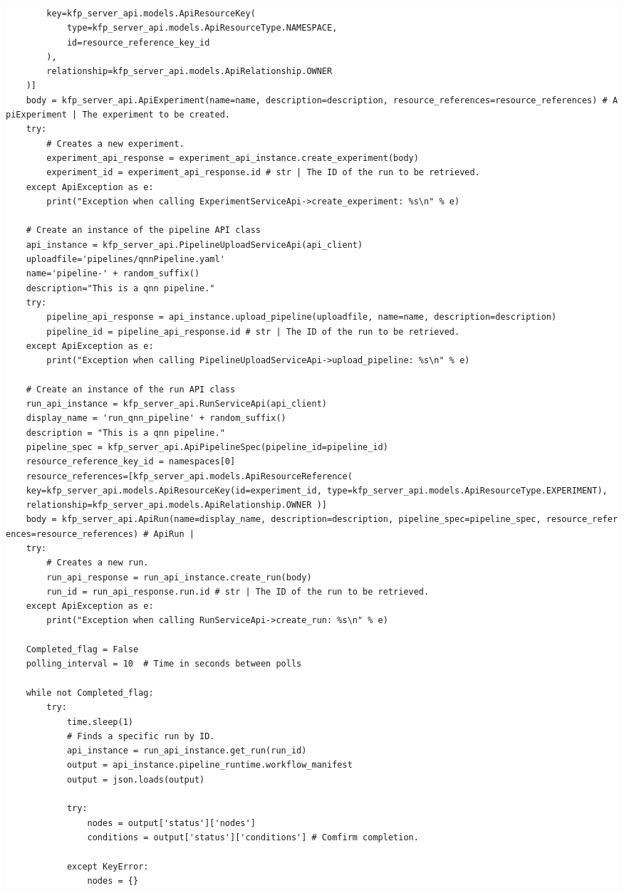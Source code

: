```python=
        key=kfp_server_api.models.ApiResourceKey(
            type=kfp_server_api.models.ApiResourceType.NAMESPACE,
            id=resource_reference_key_id
        ),
        relationship=kfp_server_api.models.ApiRelationship.OWNER
    )]
    body = kfp_server_api.ApiExperiment(name=name, description=description, resource_references=resource_references) # ApiExperiment | The experiment to be created.
    try:
        # Creates a new experiment.
        experiment_api_response = experiment_api_instance.create_experiment(body)
        experiment_id = experiment_api_response.id # str | The ID of the run to be retrieved.
    except ApiException as e:
        print("Exception when calling ExperimentServiceApi->create_experiment: %s\n" % e)
    
    # Create an instance of the pipeline API class
    api_instance = kfp_server_api.PipelineUploadServiceApi(api_client) 
    uploadfile='pipelines/qnnPipeline.yaml'
    name='pipeline-' + random_suffix()
    description="This is a qnn pipeline."
    try:
        pipeline_api_response = api_instance.upload_pipeline(uploadfile, name=name, description=description)
        pipeline_id = pipeline_api_response.id # str | The ID of the run to be retrieved.
    except ApiException as e:
        print("Exception when calling PipelineUploadServiceApi->upload_pipeline: %s\n" % e)

    # Create an instance of the run API class
    run_api_instance = kfp_server_api.RunServiceApi(api_client)
    display_name = 'run_qnn_pipeline' + random_suffix()
    description = "This is a qnn pipeline."
    pipeline_spec = kfp_server_api.ApiPipelineSpec(pipeline_id=pipeline_id)
    resource_reference_key_id = namespaces[0]
    resource_references=[kfp_server_api.models.ApiResourceReference(
    key=kfp_server_api.models.ApiResourceKey(id=experiment_id, type=kfp_server_api.models.ApiResourceType.EXPERIMENT),
    relationship=kfp_server_api.models.ApiRelationship.OWNER )]
    body = kfp_server_api.ApiRun(name=display_name, description=description, pipeline_spec=pipeline_spec, resource_references=resource_references) # ApiRun | 
    try:
        # Creates a new run.
        run_api_response = run_api_instance.create_run(body)
        run_id = run_api_response.run.id # str | The ID of the run to be retrieved.
    except ApiException as e:
        print("Exception when calling RunServiceApi->create_run: %s\n" % e)

    Completed_flag = False
    polling_interval = 10  # Time in seconds between polls

    while not Completed_flag:
        try:
            time.sleep(1)
            # Finds a specific run by ID.
            api_instance = run_api_instance.get_run(run_id)
            output = api_instance.pipeline_runtime.workflow_manifest
            output = json.loads(output)

            try:
                nodes = output['status']['nodes']
                conditions = output['status']['conditions'] # Comfirm completion.
                
            except KeyError:
                nodes = {}
```